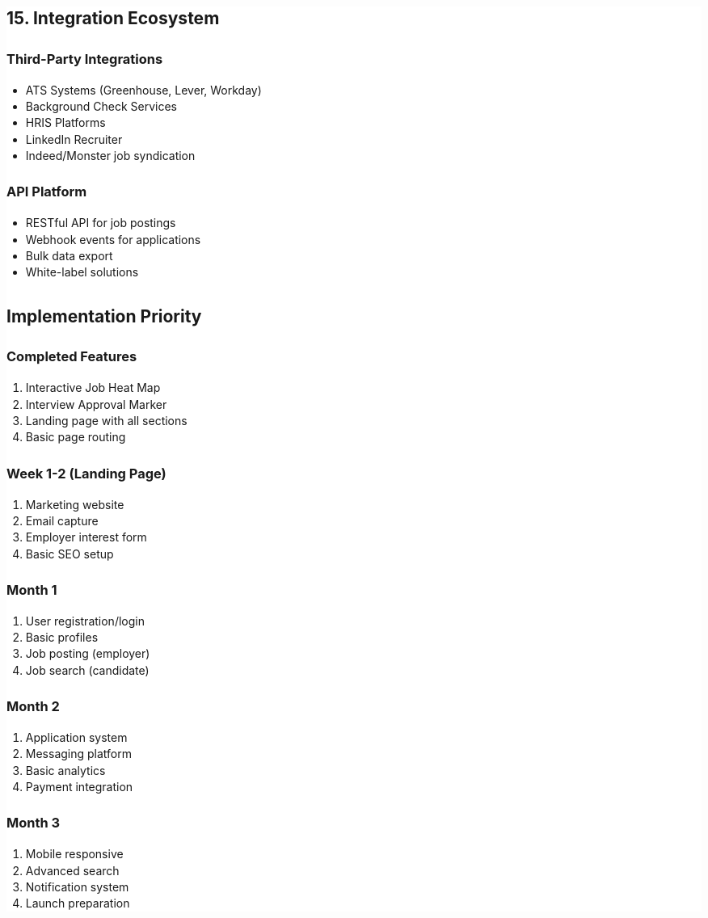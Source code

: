 ## 15. Integration Ecosystem

### Third-Party Integrations
- ATS Systems (Greenhouse, Lever, Workday)
- Background Check Services
- HRIS Platforms
- LinkedIn Recruiter
- Indeed/Monster job syndication

### API Platform
- RESTful API for job postings
- Webhook events for applications
- Bulk data export
- White-label solutions

## Implementation Priority

### Completed Features
1. Interactive Job Heat Map
2. Interview Approval Marker
3. Landing page with all sections
4. Basic page routing

### Week 1-2 (Landing Page)
1. Marketing website
2. Email capture
3. Employer interest form
4. Basic SEO setup

### Month 1
1. User registration/login
2. Basic profiles
3. Job posting (employer)
4. Job search (candidate)

### Month 2
1. Application system
2. Messaging platform
3. Basic analytics
4. Payment integration

### Month 3
1. Mobile responsive
2. Advanced search
3. Notification system
4. Launch preparation